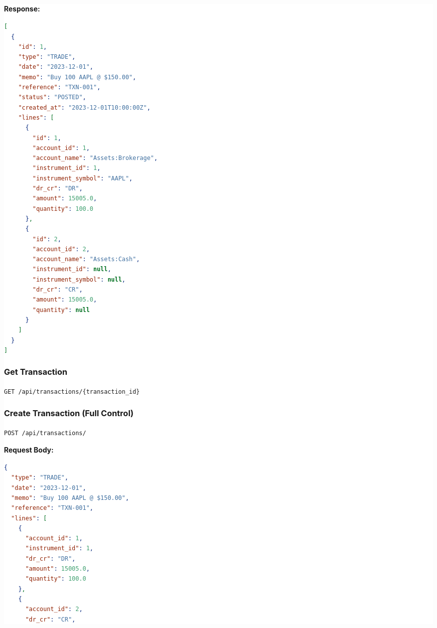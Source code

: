 **Response:**
```json
[
  {
    "id": 1,
    "type": "TRADE",
    "date": "2023-12-01",
    "memo": "Buy 100 AAPL @ $150.00",
    "reference": "TXN-001",
    "status": "POSTED",
    "created_at": "2023-12-01T10:00:00Z",
    "lines": [
      {
        "id": 1,
        "account_id": 1,
        "account_name": "Assets:Brokerage",
        "instrument_id": 1,
        "instrument_symbol": "AAPL",
        "dr_cr": "DR",
        "amount": 15005.0,
        "quantity": 100.0
      },
      {
        "id": 2,
        "account_id": 2,
        "account_name": "Assets:Cash",
        "instrument_id": null,
        "instrument_symbol": null,
        "dr_cr": "CR",
        "amount": 15005.0,
        "quantity": null
      }
    ]
  }
]
```

### Get Transaction
```http
GET /api/transactions/{transaction_id}
```

### Create Transaction (Full Control)
```http
POST /api/transactions/
```

**Request Body:**
```json
{
  "type": "TRADE",
  "date": "2023-12-01", 
  "memo": "Buy 100 AAPL @ $150.00",
  "reference": "TXN-001",
  "lines": [
    {
      "account_id": 1,
      "instrument_id": 1,
      "dr_cr": "DR",
      "amount": 15005.0,
      "quantity": 100.0
    },
    {
      "account_id": 2,
      "dr_cr": "CR", 
```